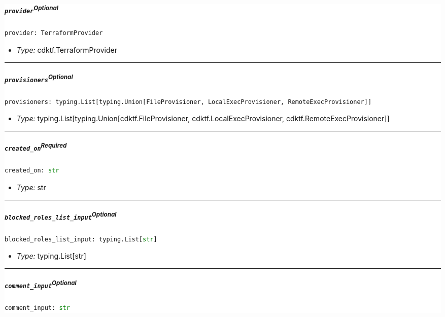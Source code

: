 ##### `provider`<sup>Optional</sup> <a name="provider" id="@cdktf/provider-snowflake.oauthIntegration.OauthIntegration.property.provider"></a>

```python
provider: TerraformProvider
```

- *Type:* cdktf.TerraformProvider

---

##### `provisioners`<sup>Optional</sup> <a name="provisioners" id="@cdktf/provider-snowflake.oauthIntegration.OauthIntegration.property.provisioners"></a>

```python
provisioners: typing.List[typing.Union[FileProvisioner, LocalExecProvisioner, RemoteExecProvisioner]]
```

- *Type:* typing.List[typing.Union[cdktf.FileProvisioner, cdktf.LocalExecProvisioner, cdktf.RemoteExecProvisioner]]

---

##### `created_on`<sup>Required</sup> <a name="created_on" id="@cdktf/provider-snowflake.oauthIntegration.OauthIntegration.property.createdOn"></a>

```python
created_on: str
```

- *Type:* str

---

##### `blocked_roles_list_input`<sup>Optional</sup> <a name="blocked_roles_list_input" id="@cdktf/provider-snowflake.oauthIntegration.OauthIntegration.property.blockedRolesListInput"></a>

```python
blocked_roles_list_input: typing.List[str]
```

- *Type:* typing.List[str]

---

##### `comment_input`<sup>Optional</sup> <a name="comment_input" id="@cdktf/provider-snowflake.oauthIntegration.OauthIntegration.property.commentInput"></a>

```python
comment_input: str
```
